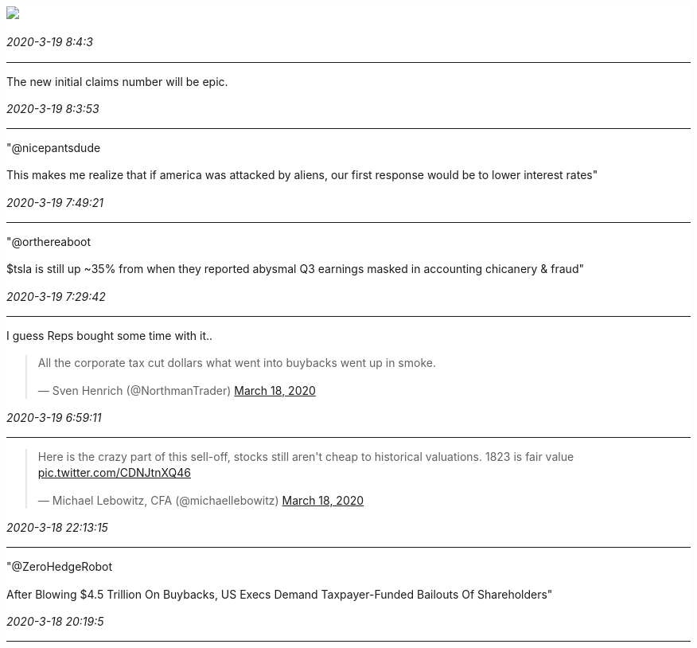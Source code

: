 <img width="340" src="https://pbs.twimg.com/media/ETakdn5XQAA6o2X?format=jpg&name=small"/>

*2020-3-19 8:4:3*

---

The new initial claims number will be epic.

*2020-3-19 8:3:53*

---

"@nicepantsdude

This makes me realize that if america was attacked by aliens, our
first response would be to lower interest rates"

*2020-3-19 7:49:21*

---

"@orthereaboot

$tsla is still up ~35% from when they reported abysmal Q3 earnings
masked in accounting chicanery & fraud"

*2020-3-19 7:29:42*

---

I guess Reps bought some time with it..

<blockquote class="twitter-tweet"><p lang="en" dir="ltr">All the corporate tax cut dollars what went into buybacks went up in smoke.</p>&mdash; Sven Henrich (@NorthmanTrader) <a href="https://twitter.com/NorthmanTrader/status/1240400689848815618?ref_src=twsrc%5Etfw">March 18, 2020</a></blockquote> <script async src="https://platform.twitter.com/widgets.js" charset="utf-8"></script>

*2020-3-19 6:59:11*

---

<blockquote class="twitter-tweet"><p lang="en" dir="ltr">Here is the crazy part of this sell-off, stocks still aren&#39;t cheap to historical valuations. 1823 is fair value <a href="https://t.co/CDNJtnXQ46">pic.twitter.com/CDNJtnXQ46</a></p>&mdash; Michael Lebowitz, CFA (@michaellebowitz) <a href="https://twitter.com/michaellebowitz/status/1240313604630609922?ref_src=twsrc%5Etfw">March 18, 2020</a></blockquote> <script async src="https://platform.twitter.com/widgets.js" charset="utf-8"></script>

*2020-3-18 22:13:15*

---

"@ZeroHedgeRobot

After Blowing $4.5 Trillion On Buybacks, US Execs Demand
Taxpayer-Funded Bailouts Of Shareholders"

*2020-3-18 20:19:5*

---
